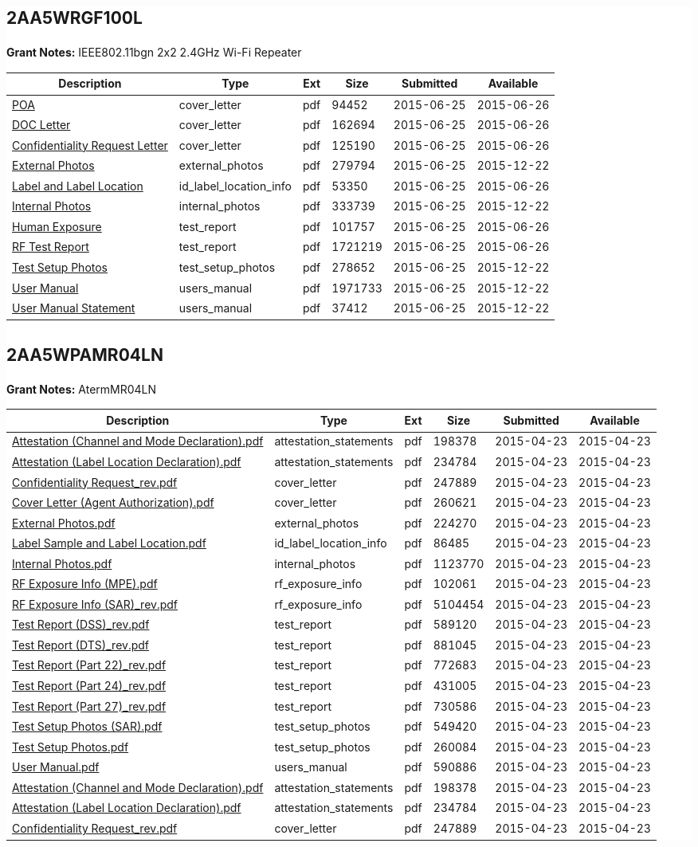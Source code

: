 ## 2AA5WRGF100L
**Grant Notes:** IEEE802.11bgn 2x2 2.4GHz Wi-Fi Repeater

| Description | Type | Ext | Size | Submitted | Available |
| ----------- | ---- | --- | ---- | --------- | --------- |
| [POA](2AA5WRGF100L/138826818c82bc5eb1936b340e1b2890/2658307.pdf) | cover_letter | pdf | 94452 | 2015-06-25 | 2015-06-26 |
| [DOC Letter](2AA5WRGF100L/138826818c82bc5eb1936b340e1b2890/2658311.pdf) | cover_letter | pdf | 162694 | 2015-06-25 | 2015-06-26 |
| [Confidentiality Request Letter](2AA5WRGF100L/138826818c82bc5eb1936b340e1b2890/2658312.pdf) | cover_letter | pdf | 125190 | 2015-06-25 | 2015-06-26 |
| [External Photos](2AA5WRGF100L/138826818c82bc5eb1936b340e1b2890/2658299.pdf) | external_photos | pdf | 279794 | 2015-06-25 | 2015-12-22 |
| [Label and Label Location](2AA5WRGF100L/138826818c82bc5eb1936b340e1b2890/2658308.pdf) | id_label_location_info | pdf | 53350 | 2015-06-25 | 2015-06-26 |
| [Internal Photos](2AA5WRGF100L/138826818c82bc5eb1936b340e1b2890/2658300.pdf) | internal_photos | pdf | 333739 | 2015-06-25 | 2015-12-22 |
| [Human Exposure](2AA5WRGF100L/138826818c82bc5eb1936b340e1b2890/2658309.pdf) | test_report | pdf | 101757 | 2015-06-25 | 2015-06-26 |
| [RF Test Report](2AA5WRGF100L/138826818c82bc5eb1936b340e1b2890/2658310.pdf) | test_report | pdf | 1721219 | 2015-06-25 | 2015-06-26 |
| [Test Setup Photos](2AA5WRGF100L/138826818c82bc5eb1936b340e1b2890/2658301.pdf) | test_setup_photos | pdf | 278652 | 2015-06-25 | 2015-12-22 |
| [User Manual](2AA5WRGF100L/138826818c82bc5eb1936b340e1b2890/2658302.pdf) | users_manual | pdf | 1971733 | 2015-06-25 | 2015-12-22 |
| [User Manual Statement](2AA5WRGF100L/138826818c82bc5eb1936b340e1b2890/2658303.pdf) | users_manual | pdf | 37412 | 2015-06-25 | 2015-12-22 |
## 2AA5WPAMR04LN
**Grant Notes:** AtermMR04LN

| Description | Type | Ext | Size | Submitted | Available |
| ----------- | ---- | --- | ---- | --------- | --------- |
| [Attestation (Channel and Mode Declaration).pdf](2AA5WPAMR04LN/8e56a1c1488d86bfea6f55fc0cc5b6ab/2594765.pdf) | attestation_statements | pdf | 198378 | 2015-04-23 | 2015-04-23 |
| [Attestation (Label Location Declaration).pdf](2AA5WPAMR04LN/8e56a1c1488d86bfea6f55fc0cc5b6ab/2594766.pdf) | attestation_statements | pdf | 234784 | 2015-04-23 | 2015-04-23 |
| [Confidentiality Request_rev.pdf](2AA5WPAMR04LN/8e56a1c1488d86bfea6f55fc0cc5b6ab/2594763.pdf) | cover_letter | pdf | 247889 | 2015-04-23 | 2015-04-23 |
| [Cover Letter (Agent Authorization).pdf](2AA5WPAMR04LN/8e56a1c1488d86bfea6f55fc0cc5b6ab/2594764.pdf) | cover_letter | pdf | 260621 | 2015-04-23 | 2015-04-23 |
| [External Photos.pdf](2AA5WPAMR04LN/8e56a1c1488d86bfea6f55fc0cc5b6ab/2594745.pdf) | external_photos | pdf | 224270 | 2015-04-23 | 2015-04-23 |
| [Label Sample and Label Location.pdf](2AA5WPAMR04LN/8e56a1c1488d86bfea6f55fc0cc5b6ab/2594746.pdf) | id_label_location_info | pdf | 86485 | 2015-04-23 | 2015-04-23 |
| [Internal Photos.pdf](2AA5WPAMR04LN/8e56a1c1488d86bfea6f55fc0cc5b6ab/2594747.pdf) | internal_photos | pdf | 1123770 | 2015-04-23 | 2015-04-23 |
| [RF Exposure Info (MPE).pdf](2AA5WPAMR04LN/8e56a1c1488d86bfea6f55fc0cc5b6ab/2594761.pdf) | rf_exposure_info | pdf | 102061 | 2015-04-23 | 2015-04-23 |
| [RF Exposure Info (SAR)_rev.pdf](2AA5WPAMR04LN/8e56a1c1488d86bfea6f55fc0cc5b6ab/2594762.pdf) | rf_exposure_info | pdf | 5104454 | 2015-04-23 | 2015-04-23 |
| [Test Report (DSS)_rev.pdf](2AA5WPAMR04LN/8e56a1c1488d86bfea6f55fc0cc5b6ab/2594751.pdf) | test_report | pdf | 589120 | 2015-04-23 | 2015-04-23 |
| [Test Report (DTS)_rev.pdf](2AA5WPAMR04LN/8e56a1c1488d86bfea6f55fc0cc5b6ab/2594752.pdf) | test_report | pdf | 881045 | 2015-04-23 | 2015-04-23 |
| [Test Report (Part 22)_rev.pdf](2AA5WPAMR04LN/8e56a1c1488d86bfea6f55fc0cc5b6ab/2594753.pdf) | test_report | pdf | 772683 | 2015-04-23 | 2015-04-23 |
| [Test Report (Part 24)_rev.pdf](2AA5WPAMR04LN/8e56a1c1488d86bfea6f55fc0cc5b6ab/2594754.pdf) | test_report | pdf | 431005 | 2015-04-23 | 2015-04-23 |
| [Test Report (Part 27)_rev.pdf](2AA5WPAMR04LN/8e56a1c1488d86bfea6f55fc0cc5b6ab/2594755.pdf) | test_report | pdf | 730586 | 2015-04-23 | 2015-04-23 |
| [Test Setup Photos (SAR).pdf](2AA5WPAMR04LN/8e56a1c1488d86bfea6f55fc0cc5b6ab/2594756.pdf) | test_setup_photos | pdf | 549420 | 2015-04-23 | 2015-04-23 |
| [Test Setup Photos.pdf](2AA5WPAMR04LN/8e56a1c1488d86bfea6f55fc0cc5b6ab/2594757.pdf) | test_setup_photos | pdf | 260084 | 2015-04-23 | 2015-04-23 |
| [User Manual.pdf](2AA5WPAMR04LN/8e56a1c1488d86bfea6f55fc0cc5b6ab/2594758.pdf) | users_manual | pdf | 590886 | 2015-04-23 | 2015-04-23 |
| [Attestation (Channel and Mode Declaration).pdf](2AA5WPAMR04LN/393528f6db271121e745fda6b7f97b95/2594765.pdf) | attestation_statements | pdf | 198378 | 2015-04-23 | 2015-04-23 |
| [Attestation (Label Location Declaration).pdf](2AA5WPAMR04LN/393528f6db271121e745fda6b7f97b95/2594766.pdf) | attestation_statements | pdf | 234784 | 2015-04-23 | 2015-04-23 |
| [Confidentiality Request_rev.pdf](2AA5WPAMR04LN/393528f6db271121e745fda6b7f97b95/2594763.pdf) | cover_letter | pdf | 247889 | 2015-04-23 | 2015-04-23 |